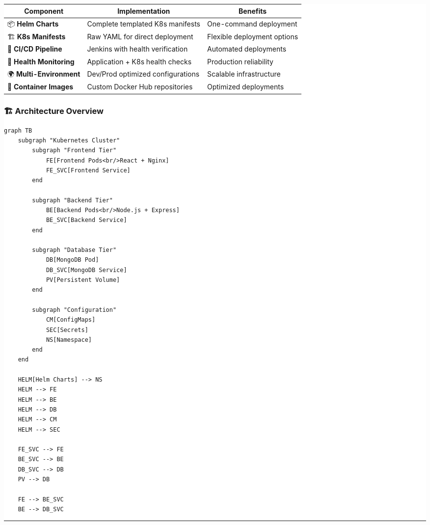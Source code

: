 | Component | Implementation | Benefits |
|-----------|---------------|----------|
| 📦 **Helm Charts** | Complete templated K8s manifests | One-command deployment |
| 🏗️ **K8s Manifests** | Raw YAML for direct deployment | Flexible deployment options |
| 🔄 **CI/CD Pipeline** | Jenkins with health verification | Automated deployments |
| 🏥 **Health Monitoring** | Application + K8s health checks | Production reliability |
| 🌍 **Multi-Environment** | Dev/Prod optimized configurations | Scalable infrastructure |
| 🐳 **Container Images** | Custom Docker Hub repositories | Optimized deployments |

### 🏗️ Architecture Overview

```mermaid
graph TB
    subgraph "Kubernetes Cluster"
        subgraph "Frontend Tier"
            FE[Frontend Pods<br/>React + Nginx]
            FE_SVC[Frontend Service]
        end
        
        subgraph "Backend Tier"
            BE[Backend Pods<br/>Node.js + Express]
            BE_SVC[Backend Service]
        end
        
        subgraph "Database Tier"
            DB[MongoDB Pod]
            DB_SVC[MongoDB Service]
            PV[Persistent Volume]
        end
        
        subgraph "Configuration"
            CM[ConfigMaps]
            SEC[Secrets]
            NS[Namespace]
        end
    end
    
    HELM[Helm Charts] --> NS
    HELM --> FE
    HELM --> BE
    HELM --> DB
    HELM --> CM
    HELM --> SEC
    
    FE_SVC --> FE
    BE_SVC --> BE
    DB_SVC --> DB
    PV --> DB
    
    FE --> BE_SVC
    BE --> DB_SVC
```

---
